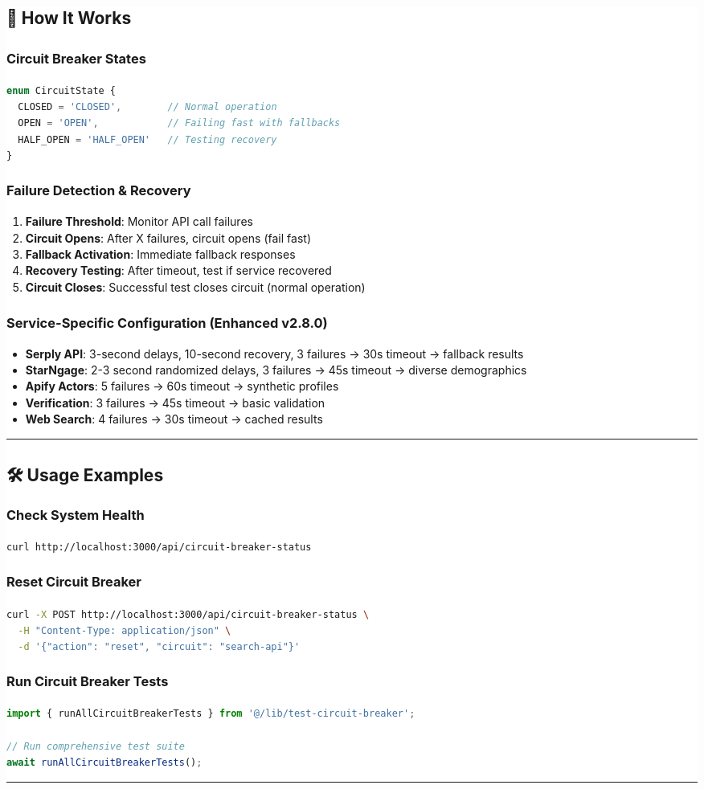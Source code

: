 
## 🔄 **How It Works**

### **Circuit Breaker States**
```typescript
enum CircuitState {
  CLOSED = 'CLOSED',        // Normal operation
  OPEN = 'OPEN',            // Failing fast with fallbacks  
  HALF_OPEN = 'HALF_OPEN'   // Testing recovery
}
```

### **Failure Detection & Recovery**
1. **Failure Threshold**: Monitor API call failures
2. **Circuit Opens**: After X failures, circuit opens (fail fast)
3. **Fallback Activation**: Immediate fallback responses
4. **Recovery Testing**: After timeout, test if service recovered
5. **Circuit Closes**: Successful test closes circuit (normal operation)

### **Service-Specific Configuration (Enhanced v2.8.0)**
- **Serply API**: 3-second delays, 10-second recovery, 3 failures → 30s timeout → fallback results
- **StarNgage**: 2-3 second randomized delays, 3 failures → 45s timeout → diverse demographics
- **Apify Actors**: 5 failures → 60s timeout → synthetic profiles  
- **Verification**: 3 failures → 45s timeout → basic validation
- **Web Search**: 4 failures → 30s timeout → cached results

---

## 🛠️ **Usage Examples**

### **Check System Health**
```bash
curl http://localhost:3000/api/circuit-breaker-status
```

### **Reset Circuit Breaker**
```bash
curl -X POST http://localhost:3000/api/circuit-breaker-status \
  -H "Content-Type: application/json" \
  -d '{"action": "reset", "circuit": "search-api"}'
```

### **Run Circuit Breaker Tests**
```typescript
import { runAllCircuitBreakerTests } from '@/lib/test-circuit-breaker';

// Run comprehensive test suite
await runAllCircuitBreakerTests();
```

---
